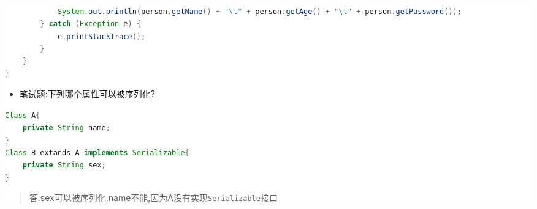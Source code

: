 ```java
            System.out.println(person.getName() + "\t" + person.getAge() + "\t" + person.getPassword());
        } catch (Exception e) {
            e.printStackTrace();
        }
    }
}
```

+ 笔试题:下列哪个属性可以被序列化?

```java
Class A{
    private String name;
}
Class B extands A implements Serializable{
    private String sex;
}
```

> 答:sex可以被序列化,name不能,因为A没有实现`Serializable`接口

